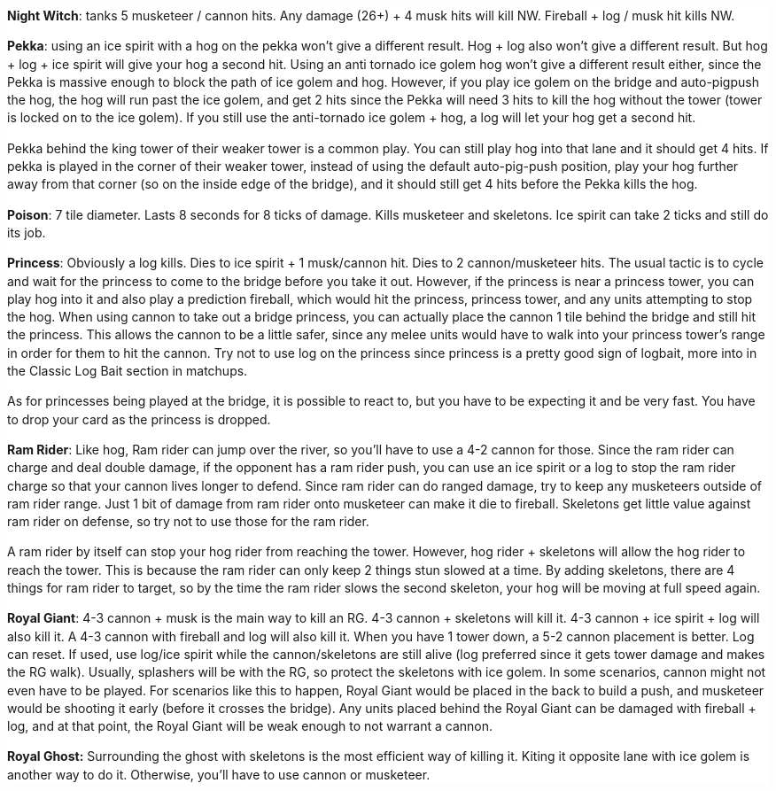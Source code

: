**Night Witch**: tanks 5 musketeer / cannon hits. Any damage (26+) + 4 musk hits will kill NW. Fireball + log / musk hit kills NW.

**Pekka**: using an ice spirit with a hog on the pekka won’t give a different result. Hog + log also won’t give a different result. But hog + log + ice spirit will give your hog a second hit. Using an anti tornado ice golem hog won’t give a different result either, since the Pekka is massive enough to block the path of ice golem and hog. However, if you play ice golem on the bridge and auto-pigpush the hog, the hog will run past the ice golem, and get 2 hits since the Pekka will need 3 hits to kill the hog without the tower (tower is locked on to the ice golem). If you still use the anti-tornado ice golem + hog, a log will let your hog get a second hit.

Pekka behind the king tower of their weaker tower is a common play. You can still play hog into that lane and it should get 4 hits. If pekka is played in the corner of their weaker tower, instead of using the default auto-pig-push position, play your hog further away from that corner (so on the inside edge of the bridge), and it should still get 4 hits before the Pekka kills the hog.

**Poison**: 7 tile diameter. Lasts 8 seconds for 8 ticks of damage. Kills musketeer and skeletons. Ice spirit can take 2 ticks and still do its job.

**Princess**: Obviously a log kills. Dies to ice spirit + 1 musk/cannon hit. Dies to 2 cannon/musketeer hits. The usual tactic is to cycle and wait for the princess to come to the bridge before you take it out. However, if the princess is near a princess tower, you can play hog into it and also play a prediction fireball, which would hit the princess, princess tower, and any units attempting to stop the hog. When using cannon to take out a bridge princess, you can actually place the cannon 1 tile behind the bridge and still hit the princess. This allows the cannon to be a little safer, since any melee units would have to walk into your princess tower’s range in order for them to hit the cannon. Try not to use log on the princess since princess is a pretty good sign of logbait, more into in the Classic Log Bait section in matchups.

As for princesses being played at the bridge, it is possible to react to, but you have to be expecting it and be very fast. You have to drop your card as the princess is dropped.

**Ram Rider**: Like hog, Ram rider can jump over the river, so you’ll have to use a 4-2 cannon for those. Since the ram rider can charge and deal double damage, if the opponent has a ram rider push, you can use an ice spirit or a log to stop the ram rider charge so that your cannon lives longer to defend. Since ram rider can do ranged damage, try to keep any musketeers outside of ram rider range. Just 1 bit of damage from ram rider onto musketeer can make it die to fireball. Skeletons get little value against ram rider on defense, so try not to use those for the ram rider.

A ram rider by itself can stop your hog rider from reaching the tower. However, hog rider + skeletons will allow the hog rider to reach the tower. This is because the ram rider can only keep 2 things stun slowed at a time. By adding skeletons, there are 4 things for ram rider to target, so by the time the ram rider slows the second skeleton, your hog will be moving at full speed again.

**Royal Giant**: 4-3 cannon + musk is the main way to kill an RG. 4-3 cannon + skeletons will kill it. 4-3 cannon + ice spirit + log will also kill it. A 4-3 cannon with fireball and log will also kill it. When you have 1 tower down, a 5-2 cannon placement is better. Log can reset. If used, use log/ice spirit while the cannon/skeletons are still alive (log preferred since it gets tower damage and makes the RG walk). Usually, splashers will be with the RG, so protect the skeletons with ice golem. In some scenarios, cannon might not even have to be played. For scenarios like this to happen, Royal Giant would be placed in the back to build a push, and musketeer would be shooting it early (before it crosses the bridge). Any units placed behind the Royal Giant can be damaged with fireball + log, and at that point, the Royal Giant will be weak enough to not warrant a cannon.

**Royal Ghost:** Surrounding the ghost with skeletons is the most efficient way of killing it. Kiting it opposite lane with ice golem is another way to do it. Otherwise, you’ll have to use cannon or musketeer.
